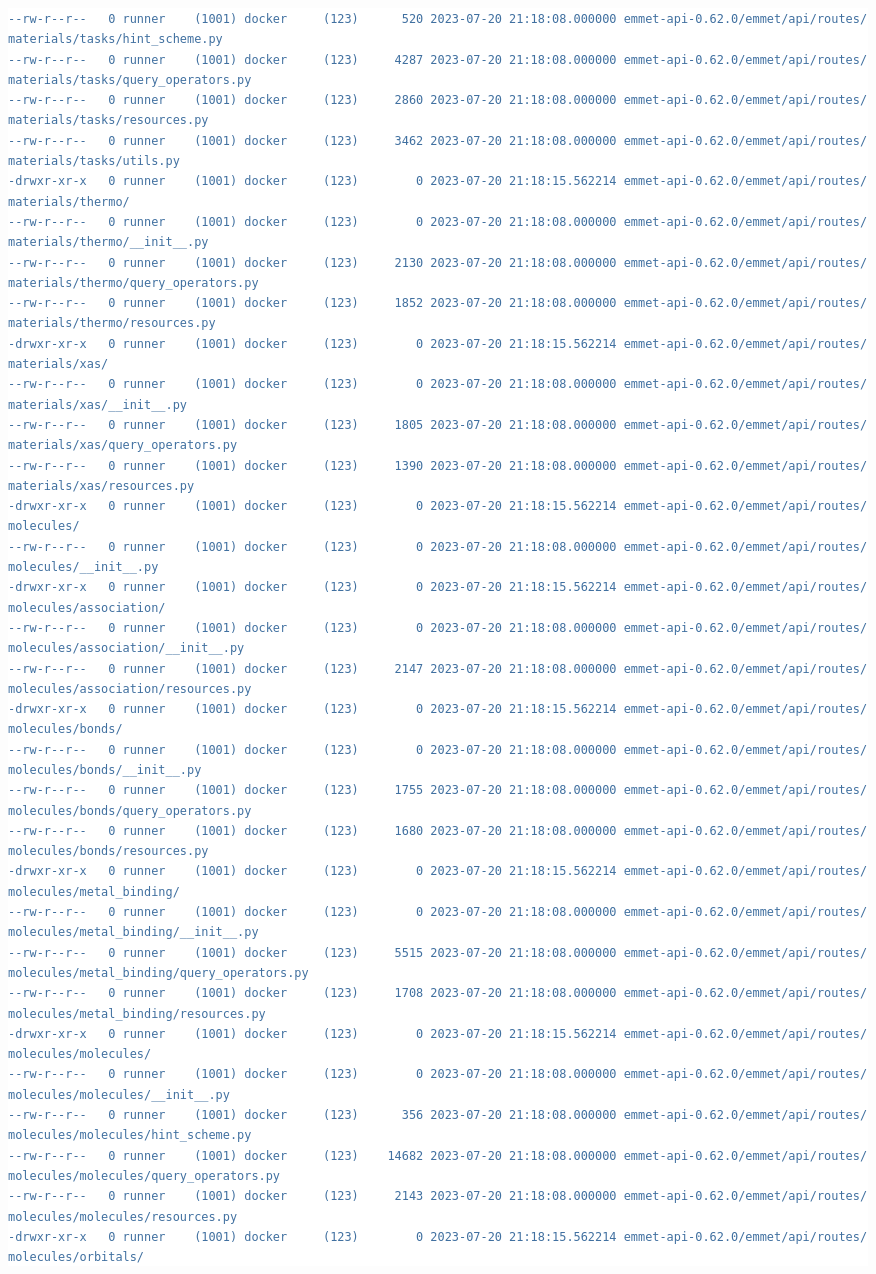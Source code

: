 ```diff
--rw-r--r--   0 runner    (1001) docker     (123)      520 2023-07-20 21:18:08.000000 emmet-api-0.62.0/emmet/api/routes/materials/tasks/hint_scheme.py
--rw-r--r--   0 runner    (1001) docker     (123)     4287 2023-07-20 21:18:08.000000 emmet-api-0.62.0/emmet/api/routes/materials/tasks/query_operators.py
--rw-r--r--   0 runner    (1001) docker     (123)     2860 2023-07-20 21:18:08.000000 emmet-api-0.62.0/emmet/api/routes/materials/tasks/resources.py
--rw-r--r--   0 runner    (1001) docker     (123)     3462 2023-07-20 21:18:08.000000 emmet-api-0.62.0/emmet/api/routes/materials/tasks/utils.py
-drwxr-xr-x   0 runner    (1001) docker     (123)        0 2023-07-20 21:18:15.562214 emmet-api-0.62.0/emmet/api/routes/materials/thermo/
--rw-r--r--   0 runner    (1001) docker     (123)        0 2023-07-20 21:18:08.000000 emmet-api-0.62.0/emmet/api/routes/materials/thermo/__init__.py
--rw-r--r--   0 runner    (1001) docker     (123)     2130 2023-07-20 21:18:08.000000 emmet-api-0.62.0/emmet/api/routes/materials/thermo/query_operators.py
--rw-r--r--   0 runner    (1001) docker     (123)     1852 2023-07-20 21:18:08.000000 emmet-api-0.62.0/emmet/api/routes/materials/thermo/resources.py
-drwxr-xr-x   0 runner    (1001) docker     (123)        0 2023-07-20 21:18:15.562214 emmet-api-0.62.0/emmet/api/routes/materials/xas/
--rw-r--r--   0 runner    (1001) docker     (123)        0 2023-07-20 21:18:08.000000 emmet-api-0.62.0/emmet/api/routes/materials/xas/__init__.py
--rw-r--r--   0 runner    (1001) docker     (123)     1805 2023-07-20 21:18:08.000000 emmet-api-0.62.0/emmet/api/routes/materials/xas/query_operators.py
--rw-r--r--   0 runner    (1001) docker     (123)     1390 2023-07-20 21:18:08.000000 emmet-api-0.62.0/emmet/api/routes/materials/xas/resources.py
-drwxr-xr-x   0 runner    (1001) docker     (123)        0 2023-07-20 21:18:15.562214 emmet-api-0.62.0/emmet/api/routes/molecules/
--rw-r--r--   0 runner    (1001) docker     (123)        0 2023-07-20 21:18:08.000000 emmet-api-0.62.0/emmet/api/routes/molecules/__init__.py
-drwxr-xr-x   0 runner    (1001) docker     (123)        0 2023-07-20 21:18:15.562214 emmet-api-0.62.0/emmet/api/routes/molecules/association/
--rw-r--r--   0 runner    (1001) docker     (123)        0 2023-07-20 21:18:08.000000 emmet-api-0.62.0/emmet/api/routes/molecules/association/__init__.py
--rw-r--r--   0 runner    (1001) docker     (123)     2147 2023-07-20 21:18:08.000000 emmet-api-0.62.0/emmet/api/routes/molecules/association/resources.py
-drwxr-xr-x   0 runner    (1001) docker     (123)        0 2023-07-20 21:18:15.562214 emmet-api-0.62.0/emmet/api/routes/molecules/bonds/
--rw-r--r--   0 runner    (1001) docker     (123)        0 2023-07-20 21:18:08.000000 emmet-api-0.62.0/emmet/api/routes/molecules/bonds/__init__.py
--rw-r--r--   0 runner    (1001) docker     (123)     1755 2023-07-20 21:18:08.000000 emmet-api-0.62.0/emmet/api/routes/molecules/bonds/query_operators.py
--rw-r--r--   0 runner    (1001) docker     (123)     1680 2023-07-20 21:18:08.000000 emmet-api-0.62.0/emmet/api/routes/molecules/bonds/resources.py
-drwxr-xr-x   0 runner    (1001) docker     (123)        0 2023-07-20 21:18:15.562214 emmet-api-0.62.0/emmet/api/routes/molecules/metal_binding/
--rw-r--r--   0 runner    (1001) docker     (123)        0 2023-07-20 21:18:08.000000 emmet-api-0.62.0/emmet/api/routes/molecules/metal_binding/__init__.py
--rw-r--r--   0 runner    (1001) docker     (123)     5515 2023-07-20 21:18:08.000000 emmet-api-0.62.0/emmet/api/routes/molecules/metal_binding/query_operators.py
--rw-r--r--   0 runner    (1001) docker     (123)     1708 2023-07-20 21:18:08.000000 emmet-api-0.62.0/emmet/api/routes/molecules/metal_binding/resources.py
-drwxr-xr-x   0 runner    (1001) docker     (123)        0 2023-07-20 21:18:15.562214 emmet-api-0.62.0/emmet/api/routes/molecules/molecules/
--rw-r--r--   0 runner    (1001) docker     (123)        0 2023-07-20 21:18:08.000000 emmet-api-0.62.0/emmet/api/routes/molecules/molecules/__init__.py
--rw-r--r--   0 runner    (1001) docker     (123)      356 2023-07-20 21:18:08.000000 emmet-api-0.62.0/emmet/api/routes/molecules/molecules/hint_scheme.py
--rw-r--r--   0 runner    (1001) docker     (123)    14682 2023-07-20 21:18:08.000000 emmet-api-0.62.0/emmet/api/routes/molecules/molecules/query_operators.py
--rw-r--r--   0 runner    (1001) docker     (123)     2143 2023-07-20 21:18:08.000000 emmet-api-0.62.0/emmet/api/routes/molecules/molecules/resources.py
-drwxr-xr-x   0 runner    (1001) docker     (123)        0 2023-07-20 21:18:15.562214 emmet-api-0.62.0/emmet/api/routes/molecules/orbitals/
```